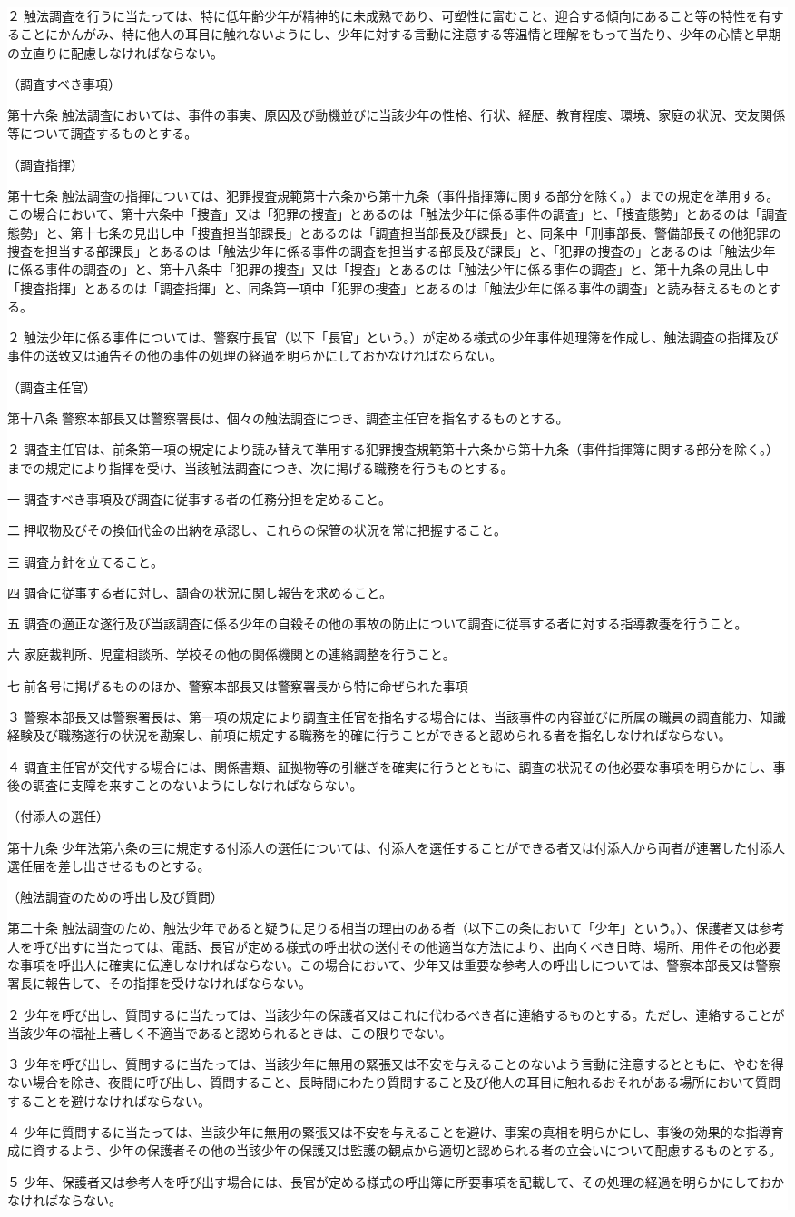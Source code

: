 ２ 触法調査を行うに当たっては、特に低年齢少年が精神的に未成熟であり、可塑性に富むこと、迎合する傾向にあること等の特性を有することにかんがみ、特に他人の耳目に触れないようにし、少年に対する言動に注意する等温情と理解をもって当たり、少年の心情と早期の立直りに配慮しなければならない。

（調査すべき事項）

第十六条 触法調査においては、事件の事実、原因及び動機並びに当該少年の性格、行状、経歴、教育程度、環境、家庭の状況、交友関係等について調査するものとする。

（調査指揮）

第十七条 触法調査の指揮については、犯罪捜査規範第十六条から第十九条（事件指揮簿に関する部分を除く。）までの規定を準用する。この場合において、第十六条中「捜査」又は「犯罪の捜査」とあるのは「触法少年に係る事件の調査」と、「捜査態勢」とあるのは「調査態勢」と、第十七条の見出し中「捜査担当部課長」とあるのは「調査担当部長及び課長」と、同条中「刑事部長、警備部長その他犯罪の捜査を担当する部課長」とあるのは「触法少年に係る事件の調査を担当する部長及び課長」と、「犯罪の捜査の」とあるのは「触法少年に係る事件の調査の」と、第十八条中「犯罪の捜査」又は「捜査」とあるのは「触法少年に係る事件の調査」と、第十九条の見出し中「捜査指揮」とあるのは「調査指揮」と、同条第一項中「犯罪の捜査」とあるのは「触法少年に係る事件の調査」と読み替えるものとする。

２ 触法少年に係る事件については、警察庁長官（以下「長官」という。）が定める様式の少年事件処理簿を作成し、触法調査の指揮及び事件の送致又は通告その他の事件の処理の経過を明らかにしておかなければならない。

（調査主任官）

第十八条 警察本部長又は警察署長は、個々の触法調査につき、調査主任官を指名するものとする。

２ 調査主任官は、前条第一項の規定により読み替えて準用する犯罪捜査規範第十六条から第十九条（事件指揮簿に関する部分を除く。）までの規定により指揮を受け、当該触法調査につき、次に掲げる職務を行うものとする。

一 調査すべき事項及び調査に従事する者の任務分担を定めること。

二 押収物及びその換価代金の出納を承認し、これらの保管の状況を常に把握すること。

三 調査方針を立てること。

四 調査に従事する者に対し、調査の状況に関し報告を求めること。

五 調査の適正な遂行及び当該調査に係る少年の自殺その他の事故の防止について調査に従事する者に対する指導教養を行うこと。

六 家庭裁判所、児童相談所、学校その他の関係機関との連絡調整を行うこと。

七 前各号に掲げるもののほか、警察本部長又は警察署長から特に命ぜられた事項

３ 警察本部長又は警察署長は、第一項の規定により調査主任官を指名する場合には、当該事件の内容並びに所属の職員の調査能力、知識経験及び職務遂行の状況を勘案し、前項に規定する職務を的確に行うことができると認められる者を指名しなければならない。

４ 調査主任官が交代する場合には、関係書類、証拠物等の引継ぎを確実に行うとともに、調査の状況その他必要な事項を明らかにし、事後の調査に支障を来すことのないようにしなければならない。

（付添人の選任）

第十九条 少年法第六条の三に規定する付添人の選任については、付添人を選任することができる者又は付添人から両者が連署した付添人選任届を差し出させるものとする。

（触法調査のための呼出し及び質問）

第二十条 触法調査のため、触法少年であると疑うに足りる相当の理由のある者（以下この条において「少年」という。）、保護者又は参考人を呼び出すに当たっては、電話、長官が定める様式の呼出状の送付その他適当な方法により、出向くべき日時、場所、用件その他必要な事項を呼出人に確実に伝達しなければならない。この場合において、少年又は重要な参考人の呼出しについては、警察本部長又は警察署長に報告して、その指揮を受けなければならない。

２ 少年を呼び出し、質問するに当たっては、当該少年の保護者又はこれに代わるべき者に連絡するものとする。ただし、連絡することが当該少年の福祉上著しく不適当であると認められるときは、この限りでない。

３ 少年を呼び出し、質問するに当たっては、当該少年に無用の緊張又は不安を与えることのないよう言動に注意するとともに、やむを得ない場合を除き、夜間に呼び出し、質問すること、長時間にわたり質問すること及び他人の耳目に触れるおそれがある場所において質問することを避けなければならない。

４ 少年に質問するに当たっては、当該少年に無用の緊張又は不安を与えることを避け、事案の真相を明らかにし、事後の効果的な指導育成に資するよう、少年の保護者その他の当該少年の保護又は監護の観点から適切と認められる者の立会いについて配慮するものとする。

５ 少年、保護者又は参考人を呼び出す場合には、長官が定める様式の呼出簿に所要事項を記載して、その処理の経過を明らかにしておかなければならない。
